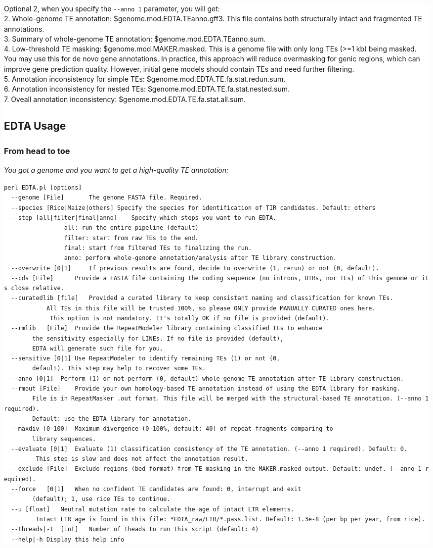 Optional 2, when you specify the `--anno 1` parameter, you will get:  
2. Whole-genome TE annotation: $genome.mod.EDTA.TEanno.gff3. This file contains both structurally intact and fragmented TE annotations.  
3. Summary of whole-genome TE annotation: $genome.mod.EDTA.TEanno.sum.   
4. Low-threshold TE masking: $genome.mod.MAKER.masked. This is a genome file with only long TEs (>=1 kb) being masked. You may use this for de novo gene annotations. In practice, this approach will reduce overmasking for genic regions, which can improve gene prediction quality. However, initial gene models should contain TEs and need further filtering.   
5. Annotation inconsistency for simple TEs: $genome.mod.EDTA.TE.fa.stat.redun.sum.  
6. Annotation inconsistency for nested TEs: $genome.mod.EDTA.TE.fa.stat.nested.sum.   
7. Oveall annotation inconsistency: $genome.mod.EDTA.TE.fa.stat.all.sum.


## EDTA Usage

### From head to toe
*You got a genome and you want to get a high-quality TE annotation:*

    perl EDTA.pl [options]
      --genome [File]		The genome FASTA file. Required.
      --species [Rice|Maize|others]	Specify the species for identification of TIR candidates. Default: others
      --step [all|filter|final|anno]	Specify which steps you want to run EDTA.
					 all: run the entire pipeline (default)
					 filter: start from raw TEs to the end.
					 final: start from filtered TEs to finalizing the run.
					 anno: perform whole-genome annotation/analysis after TE library construction.
      --overwrite [0|1]		If previous results are found, decide to overwrite (1, rerun) or not (0, default).
      --cds [File]		Provide a FASTA file containing the coding sequence (no introns, UTRs, nor TEs) of this genome or its close relative.
      --curatedlib [file]	Provided a curated library to keep consistant naming and classification for known TEs.
				All TEs in this file will be trusted 100%, so please ONLY provide MANUALLY CURATED ones here.
				 This option is not mandatory. It's totally OK if no file is provided (default).
      --rmlib	[File]	Provide the RepeatModeler library containing classified TEs to enhance
			the sensitivity especially for LINEs. If no file is provided (default),
			EDTA will generate such file for you.
      --sensitive [0|1]	Use RepeatModeler to identify remaining TEs (1) or not (0,
			default). This step may help to recover some TEs.
      --anno [0|1]	Perform (1) or not perform (0, default) whole-genome TE annotation after TE library construction.
      --rmout [File]	Provide your own homology-based TE annotation instead of using the EDTA library for masking.
			File is in RepeatMasker .out format. This file will be merged with the structural-based TE annotation. (--anno 1 required).
			Default: use the EDTA library for annotation.
      --maxdiv [0-100]	Maximum divergence (0-100%, default: 40) of repeat fragments comparing to 
			library sequences.
      --evaluate [0|1]	Evaluate (1) classification consistency of the TE annotation. (--anno 1 required). Default: 0.
			 This step is slow and does not affect the annotation result.
      --exclude	[File]	Exclude regions (bed format) from TE masking in the MAKER.masked output. Default: undef. (--anno 1 required).
      --force	[0|1]	When no confident TE candidates are found: 0, interrupt and exit
			(default); 1, use rice TEs to continue.
      --u [float]	Neutral mutation rate to calculate the age of intact LTR elements.
			 Intact LTR age is found in this file: *EDTA_raw/LTR/*.pass.list. Default: 1.3e-8 (per bp per year, from rice).
      --threads|-t	[int]	Number of theads to run this script (default: 4)
      --help|-h	Display this help info


[//]: # (<img width="600" alt="The EDTA workflow" src="https://github.com/oushujun/EDTA/blob/master/development/EDTA%20workflow.png?raw=true">)